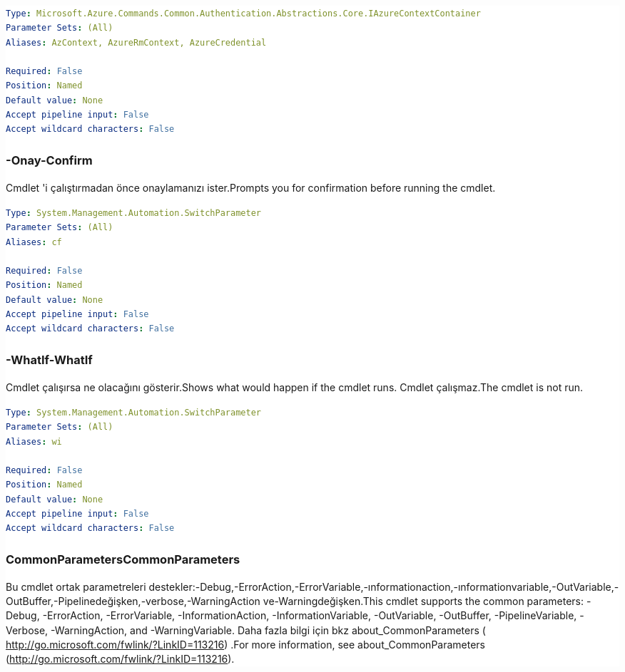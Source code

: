 ```yaml
Type: Microsoft.Azure.Commands.Common.Authentication.Abstractions.Core.IAzureContextContainer
Parameter Sets: (All)
Aliases: AzContext, AzureRmContext, AzureCredential

Required: False
Position: Named
Default value: None
Accept pipeline input: False
Accept wildcard characters: False
```

### <span data-ttu-id="e08de-142">-Onay</span><span class="sxs-lookup"><span data-stu-id="e08de-142">-Confirm</span></span>
<span data-ttu-id="e08de-143">Cmdlet 'i çalıştırmadan önce onaylamanızı ister.</span><span class="sxs-lookup"><span data-stu-id="e08de-143">Prompts you for confirmation before running the cmdlet.</span></span>

```yaml
Type: System.Management.Automation.SwitchParameter
Parameter Sets: (All)
Aliases: cf

Required: False
Position: Named
Default value: None
Accept pipeline input: False
Accept wildcard characters: False
```

### <span data-ttu-id="e08de-144">-WhatIf</span><span class="sxs-lookup"><span data-stu-id="e08de-144">-WhatIf</span></span>
<span data-ttu-id="e08de-145">Cmdlet çalışırsa ne olacağını gösterir.</span><span class="sxs-lookup"><span data-stu-id="e08de-145">Shows what would happen if the cmdlet runs.</span></span> <span data-ttu-id="e08de-146">Cmdlet çalışmaz.</span><span class="sxs-lookup"><span data-stu-id="e08de-146">The cmdlet is not run.</span></span>

```yaml
Type: System.Management.Automation.SwitchParameter
Parameter Sets: (All)
Aliases: wi

Required: False
Position: Named
Default value: None
Accept pipeline input: False
Accept wildcard characters: False
```

### <span data-ttu-id="e08de-147">CommonParameters</span><span class="sxs-lookup"><span data-stu-id="e08de-147">CommonParameters</span></span>
<span data-ttu-id="e08de-148">Bu cmdlet ortak parametreleri destekler:-Debug,-ErrorAction,-ErrorVariable,-ınformationaction,-ınformationvariable,-OutVariable,-OutBuffer,-Pipelinedeğişken,-verbose,-WarningAction ve-Warningdeğişken.</span><span class="sxs-lookup"><span data-stu-id="e08de-148">This cmdlet supports the common parameters: -Debug, -ErrorAction, -ErrorVariable, -InformationAction, -InformationVariable, -OutVariable, -OutBuffer, -PipelineVariable, -Verbose, -WarningAction, and -WarningVariable.</span></span> <span data-ttu-id="e08de-149">Daha fazla bilgi için bkz about_CommonParameters ( http://go.microsoft.com/fwlink/?LinkID=113216) .</span><span class="sxs-lookup"><span data-stu-id="e08de-149">For more information, see about_CommonParameters (http://go.microsoft.com/fwlink/?LinkID=113216).</span></span>
